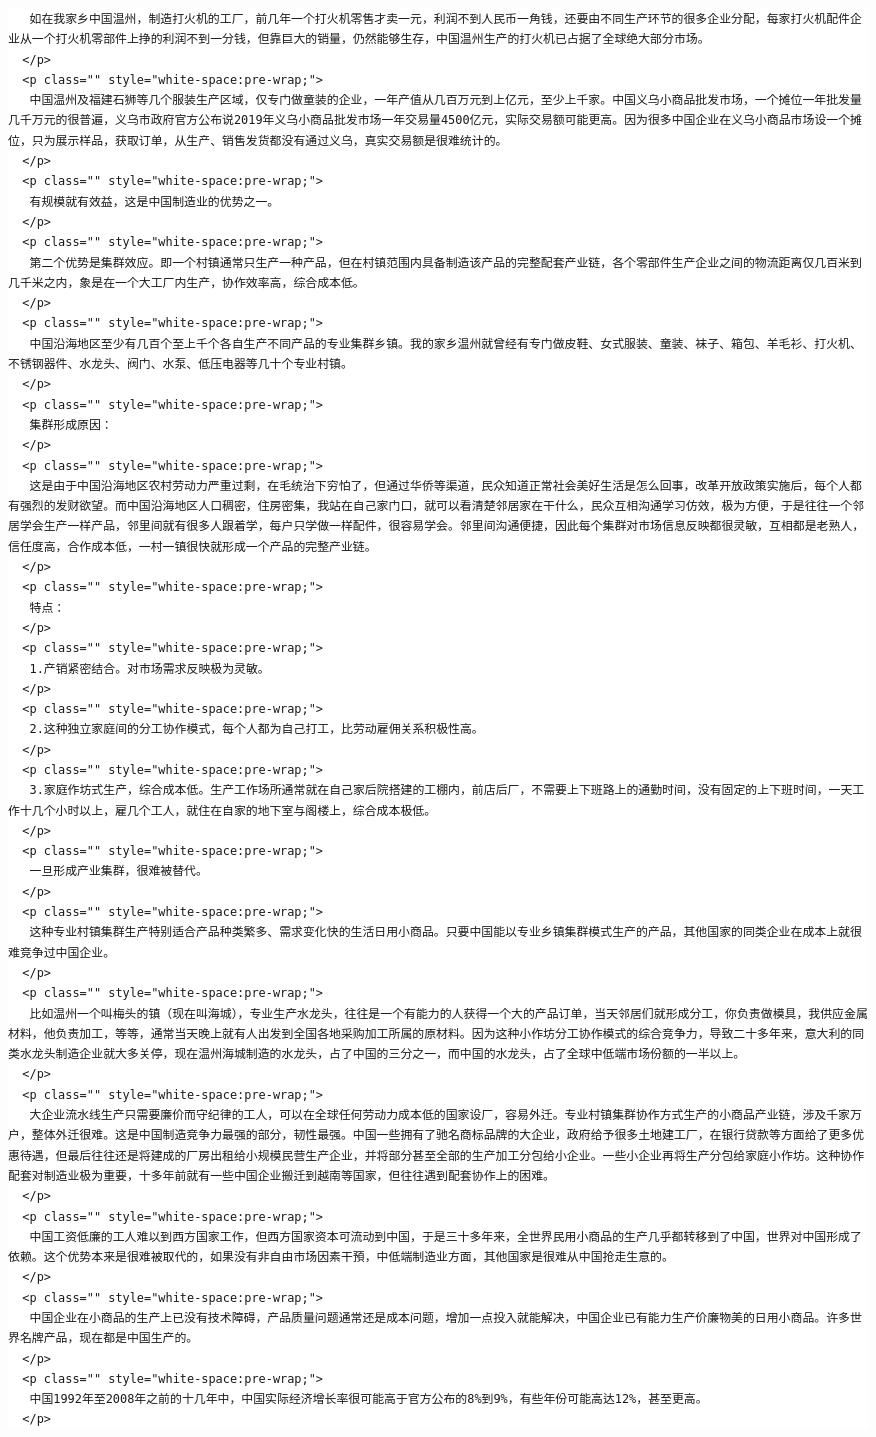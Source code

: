        如在我家乡中国温州，制造打火机的工厂，前几年一个打火机零售才卖一元，利润不到人民币一角钱，还要由不同生产环节的很多企业分配，每家打火机配件企业从一个打火机零部件上挣的利润不到一分钱，但靠巨大的销量，仍然能够生存，中国温州生产的打火机已占据了全球绝大部分市场。
      </p>
      <p class="" style="white-space:pre-wrap;">
       中国温州及福建石狮等几个服装生产区域，仅专门做童装的企业，一年产值从几百万元到上亿元，至少上千家。中国义乌小商品批发市场，一个摊位一年批发量几千万元的很普遍，义乌市政府官方公布说2019年义乌小商品批发市场一年交易量4500亿元，实际交易额可能更高。因为很多中国企业在义乌小商品市场设一个摊位，只为展示样品，获取订单，从生产、销售发货都没有通过义乌，真实交易额是很难统计的。
      </p>
      <p class="" style="white-space:pre-wrap;">
       有规模就有效益，这是中国制造业的优势之一。
      </p>
      <p class="" style="white-space:pre-wrap;">
       第二个优势是集群效应。即一个村镇通常只生产一种产品，但在村镇范围内具备制造该产品的完整配套产业链，各个零部件生产企业之间的物流距离仅几百米到几千米之内，象是在一个大工厂内生产，协作效率高，综合成本低。
      </p>
      <p class="" style="white-space:pre-wrap;">
       中国沿海地区至少有几百个至上千个各自生产不同产品的专业集群乡镇。我的家乡温州就曾经有专门做皮鞋、女式服装、童装、袜子、箱包、羊毛衫、打火机、不锈钢器件、水龙头、阀门、水泵、低压电器等几十个专业村镇。
      </p>
      <p class="" style="white-space:pre-wrap;">
       集群形成原因：
      </p>
      <p class="" style="white-space:pre-wrap;">
       这是由于中国沿海地区农村劳动力严重过剩，在毛统治下穷怕了，但通过华侨等渠道，民众知道正常社会美好生活是怎么回事，改革开放政策实施后，每个人都有强烈的发财欲望。而中国沿海地区人口稠密，住房密集，我站在自己家门口，就可以看清楚邻居家在干什么，民众互相沟通学习仿效，极为方便，于是往往一个邻居学会生产一样产品，邻里间就有很多人跟着学，每户只学做一样配件，很容易学会。邻里间沟通便捷，因此每个集群对市场信息反映都很灵敏，互相都是老熟人，信任度高，合作成本低，一村一镇很快就形成一个产品的完整产业链。
      </p>
      <p class="" style="white-space:pre-wrap;">
       特点：
      </p>
      <p class="" style="white-space:pre-wrap;">
       1.产销紧密结合。对市场需求反映极为灵敏。
      </p>
      <p class="" style="white-space:pre-wrap;">
       2.这种独立家庭间的分工协作模式，每个人都为自己打工，比劳动雇佣关系积极性高。
      </p>
      <p class="" style="white-space:pre-wrap;">
       3.家庭作坊式生产，综合成本低。生产工作场所通常就在自己家后院搭建的工棚内，前店后厂，不需要上下班路上的通勤时间，没有固定的上下班时间，一天工作十几个小时以上，雇几个工人，就住在自家的地下室与阁楼上，综合成本极低。
      </p>
      <p class="" style="white-space:pre-wrap;">
       一旦形成产业集群，很难被替代。
      </p>
      <p class="" style="white-space:pre-wrap;">
       这种专业村镇集群生产特别适合产品种类繁多、需求变化快的生活日用小商品。只要中国能以专业乡镇集群模式生产的产品，其他国家的同类企业在成本上就很难竞争过中国企业。
      </p>
      <p class="" style="white-space:pre-wrap;">
       比如温州一个叫梅头的镇（现在叫海城），专业生产水龙头，往往是一个有能力的人获得一个大的产品订单，当天邻居们就形成分工，你负责做模具，我供应金属材料，他负责加工，等等，通常当天晚上就有人出发到全国各地采购加工所属的原材料。因为这种小作坊分工协作模式的综合竞争力，导致二十多年来，意大利的同类水龙头制造企业就大多关停，现在温州海城制造的水龙头，占了中国的三分之一，而中国的水龙头，占了全球中低端市场份额的一半以上。
      </p>
      <p class="" style="white-space:pre-wrap;">
       大企业流水线生产只需要廉价而守纪律的工人，可以在全球任何劳动力成本低的国家设厂，容易外迁。专业村镇集群协作方式生产的小商品产业链，涉及千家万户，整体外迁很难。这是中国制造竞争力最强的部分，韧性最强。中国一些拥有了驰名商标品牌的大企业，政府给予很多土地建工厂，在银行贷款等方面给了更多优惠待遇，但最后往往还是将建成的厂房出租给小规模民营生产企业，并将部分甚至全部的生产加工分包给小企业。一些小企业再将生产分包给家庭小作坊。这种协作配套对制造业极为重要，十多年前就有一些中国企业搬迁到越南等国家，但往往遇到配套协作上的困难。
      </p>
      <p class="" style="white-space:pre-wrap;">
       中国工资低廉的工人难以到西方国家工作，但西方国家资本可流动到中国，于是三十多年来，全世界民用小商品的生产几乎都转移到了中国，世界对中国形成了依赖。这个优势本来是很难被取代的，如果没有非自由市场因素干預，中低端制造业方面，其他国家是很难从中国抢走生意的。
      </p>
      <p class="" style="white-space:pre-wrap;">
       中国企业在小商品的生产上已没有技术障碍，产品质量问题通常还是成本问题，增加一点投入就能解决，中国企业已有能力生产价廉物美的日用小商品。许多世界名牌产品，现在都是中国生产的。
      </p>
      <p class="" style="white-space:pre-wrap;">
       中国1992年至2008年之前的十几年中，中国实际经济增长率很可能高于官方公布的8%到9%，有些年份可能高达12%，甚至更高。
      </p>